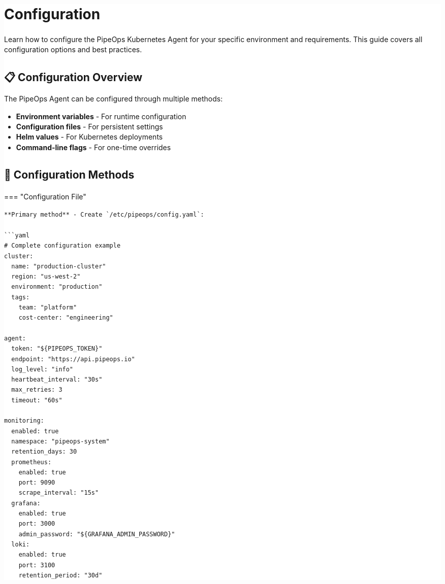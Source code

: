 # Configuration

Learn how to configure the PipeOps Kubernetes Agent for your specific environment and requirements. This guide covers all configuration options and best practices.

## 📋 Configuration Overview

The PipeOps Agent can be configured through multiple methods:

- **Environment variables** - For runtime configuration
- **Configuration files** - For persistent settings  
- **Helm values** - For Kubernetes deployments
- **Command-line flags** - For one-time overrides

## 🔧 Configuration Methods

=== "Configuration File"

    **Primary method** - Create `/etc/pipeops/config.yaml`:

    ```yaml
    # Complete configuration example
    cluster:
      name: "production-cluster"
      region: "us-west-2"
      environment: "production"
      tags:
        team: "platform"
        cost-center: "engineering"
        
    agent:
      token: "${PIPEOPS_TOKEN}"
      endpoint: "https://api.pipeops.io"
      log_level: "info"
      heartbeat_interval: "30s"
      max_retries: 3
      timeout: "60s"
      
    monitoring:
      enabled: true
      namespace: "pipeops-system"
      retention_days: 30
      prometheus:
        enabled: true
        port: 9090
        scrape_interval: "15s"
      grafana:
        enabled: true
        port: 3000
        admin_password: "${GRAFANA_ADMIN_PASSWORD}"
      loki:
        enabled: true
        port: 3100
        retention_period: "30d"
        